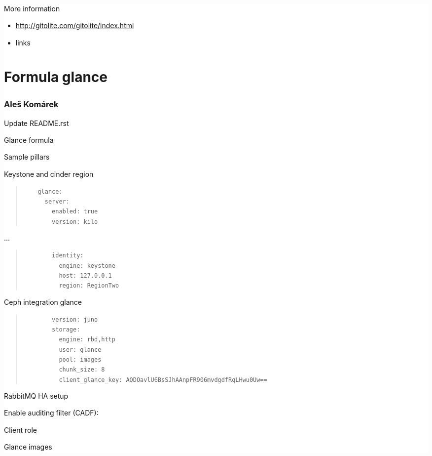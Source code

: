
  More information


  * http://gitolite.com/gitolite/index.html


  * links


# Formula glance


###  Aleš Komárek


  Update README.rst


  Glance formula


  Sample pillars


  Keystone and cinder region


>	      glance:
>	        server:
>	          enabled: true
>	          version: kilo
  ...


>	          identity:
>	            engine: keystone
>	            host: 127.0.0.1
>	            region: RegionTwo


  Ceph integration glance


>	          version: juno
>	          storage:
>	            engine: rbd,http
>	            user: glance
>	            pool: images
>	            chunk_size: 8
>	            client_glance_key: AQDOavlU6BsSJhAAnpFR906mvdgdfRqLHwu0Uw==


  RabbitMQ HA setup


  Enable auditing filter (CADF):


  Client role


  Glance images
